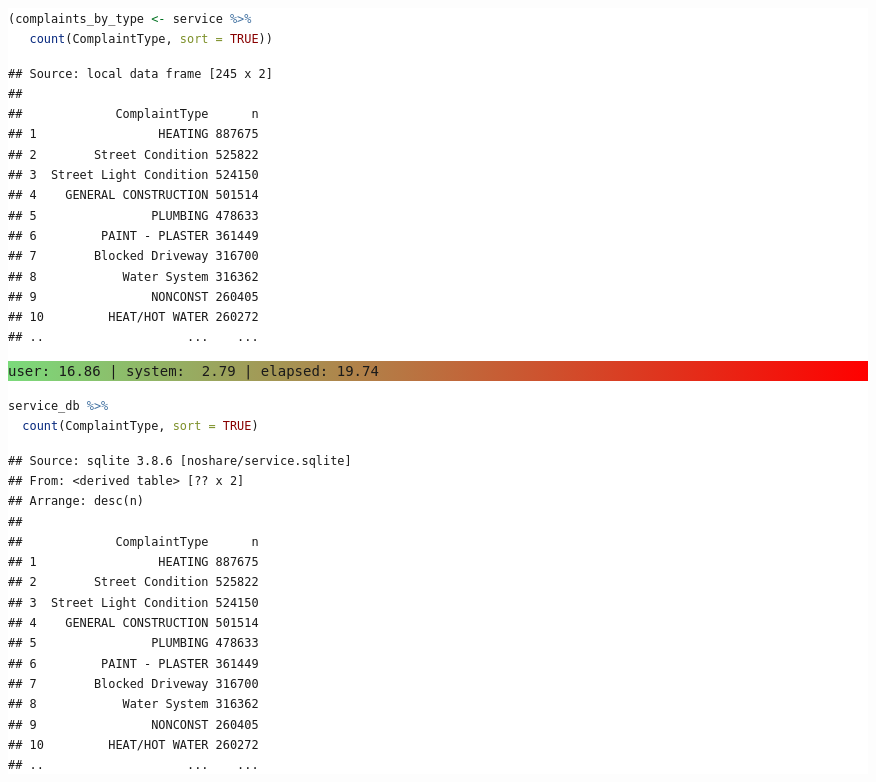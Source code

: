 ```r
(complaints_by_type <- service %>%
   count(ComplaintType, sort = TRUE))
```

```
## Source: local data frame [245 x 2]
## 
##             ComplaintType      n
## 1                 HEATING 887675
## 2        Street Condition 525822
## 3  Street Light Condition 524150
## 4    GENERAL CONSTRUCTION 501514
## 5                PLUMBING 478633
## 6         PAINT - PLASTER 361449
## 7        Blocked Driveway 316700
## 8            Water System 316362
## 9                NONCONST 260405
## 10         HEAT/HOT WATER 260272
## ..                    ...    ...
```
</div>

<div class="code_chunk">
<pre class = time style="background-image: -webkit-linear-gradient(left, rgb(123, 218, 123), rgb(255, 0, 0)); /* For Chrome 25 and Safari 6, iOS 6.1, Android 4.3 */
  background-image:    -moz-linear-gradient(left, rgb(123, 218, 123), rgb(255, 0, 0)); /* For Firefox (3.6 to 15) */
  background-image:      -o-linear-gradient(left, rgb(123, 218, 123), rgb(255, 0, 0)); /* For old Opera (11.1 to 12.0) */ 
  background-image:         linear-gradient(to right, rgb(123, 218, 123), rgb(255, 0, 0)); /* Standard syntax; must be last */">user: 16.86 | system:  2.79 | elapsed: 19.74</pre>

```r
service_db %>%
  count(ComplaintType, sort = TRUE)
```

```
## Source: sqlite 3.8.6 [noshare/service.sqlite]
## From: <derived table> [?? x 2]
## Arrange: desc(n) 
## 
##             ComplaintType      n
## 1                 HEATING 887675
## 2        Street Condition 525822
## 3  Street Light Condition 524150
## 4    GENERAL CONSTRUCTION 501514
## 5                PLUMBING 478633
## 6         PAINT - PLASTER 361449
## 7        Blocked Driveway 316700
## 8            Water System 316362
## 9                NONCONST 260405
## 10         HEAT/HOT WATER 260272
## ..                    ...    ...
```
</div>
